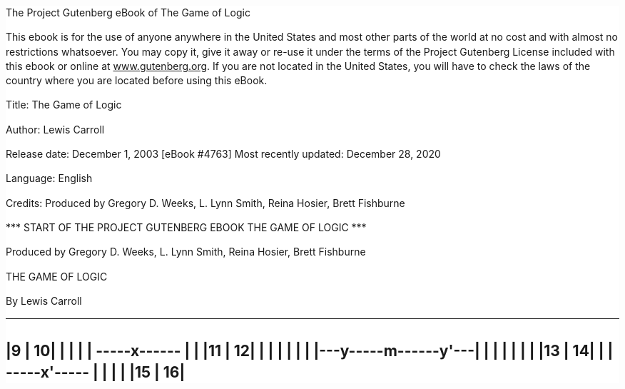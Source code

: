 The Project Gutenberg eBook of The Game of Logic
    
This ebook is for the use of anyone anywhere in the United States and
most other parts of the world at no cost and with almost no restrictions
whatsoever. You may copy it, give it away or re-use it under the terms
of the Project Gutenberg License included with this ebook or online
at www.gutenberg.org. If you are not located in the United States,
you will have to check the laws of the country where you are located
before using this eBook.

Title: The Game of Logic

Author: Lewis Carroll

Release date: December 1, 2003 [eBook #4763]
                Most recently updated: December 28, 2020

Language: English

Credits: Produced by Gregory D. Weeks, L. Lynn Smith, Reina Hosier,
        Brett Fishburne


*** START OF THE PROJECT GUTENBERG EBOOK THE GAME OF LOGIC ***




Produced by Gregory D. Weeks, L. Lynn Smith, Reina Hosier,
Brett Fishburne










THE GAME OF LOGIC

By Lewis Carroll


   ---------------------
  |9        |         10|
  |         |           |
  |    -----x------     |
  |   |11   |    12|    |
  |   |     |      |    |
  |---y-----m------y'---|
  |   |     |      |    |
  |   |13   |    14|    |
  |    -----x'-----     |
  |         |           |
  |15       |         16|
   ---------------------
